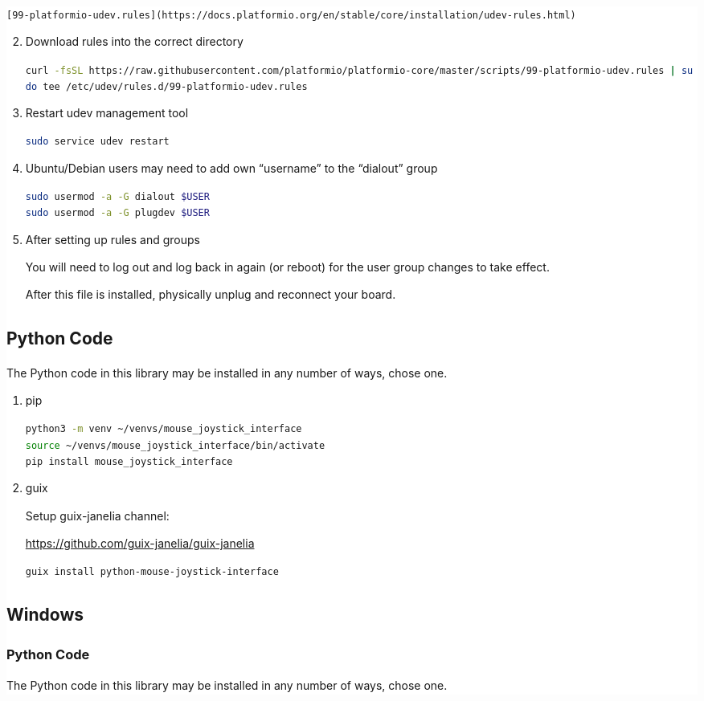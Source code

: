     [99-platformio-udev.rules](https://docs.platformio.org/en/stable/core/installation/udev-rules.html)

2.  Download rules into the correct directory

    ```sh
    curl -fsSL https://raw.githubusercontent.com/platformio/platformio-core/master/scripts/99-platformio-udev.rules | sudo tee /etc/udev/rules.d/99-platformio-udev.rules
    ```

3.  Restart udev management tool

    ```sh
    sudo service udev restart
    ```

4.  Ubuntu/Debian users may need to add own “username” to the “dialout” group

    ```sh
    sudo usermod -a -G dialout $USER
    sudo usermod -a -G plugdev $USER
    ```

5.  After setting up rules and groups

    You will need to log out and log back in again (or reboot) for the user group changes to take effect.
    
    After this file is installed, physically unplug and reconnect your board.


## Python Code

The Python code in this library may be installed in any number of ways, chose one.

1.  pip

    ```sh
    python3 -m venv ~/venvs/mouse_joystick_interface
    source ~/venvs/mouse_joystick_interface/bin/activate
    pip install mouse_joystick_interface
    ```

2.  guix

    Setup guix-janelia channel:
    
    <https://github.com/guix-janelia/guix-janelia>
    
    ```sh
    guix install python-mouse-joystick-interface
    ```


## Windows


### Python Code

The Python code in this library may be installed in any number of ways, chose one.
